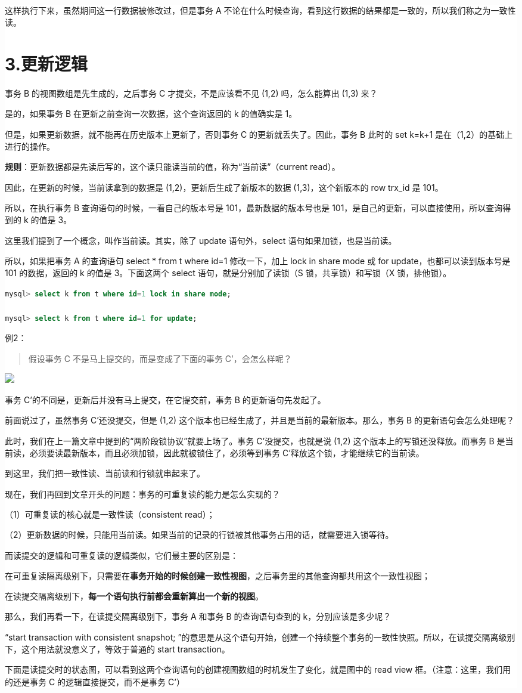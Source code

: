 这样执行下来，虽然期间这一行数据被修改过，但是事务 A 不论在什么时候查询，看到这行数据的结果都是一致的，所以我们称之为一致性读。

# 3.更新逻辑

事务 B 的视图数组是先生成的，之后事务 C 才提交，不是应该看不见 (1,2) 吗，怎么能算出 (1,3) 来？

是的，如果事务 B 在更新之前查询一次数据，这个查询返回的 k 的值确实是 1。

但是，如果更新数据，就不能再在历史版本上更新了，否则事务 C 的更新就丢失了。因此，事务 B 此时的 set k=k+1 是在（1,2）的基础上进行的操作。

**规则**：更新数据都是先读后写的，这个读只能读当前的值，称为“当前读”（current read）。

因此，在更新的时候，当前读拿到的数据是 (1,2)，更新后生成了新版本的数据 (1,3)，这个新版本的 row trx_id 是 101。

所以，在执行事务 B 查询语句的时候，一看自己的版本号是 101，最新数据的版本号也是 101，是自己的更新，可以直接使用，所以查询得到的 k 的值是 3。

这里我们提到了一个概念，叫作当前读。其实，除了 update 语句外，select 语句如果加锁，也是当前读。

所以，如果把事务 A 的查询语句 select * from t where id=1 修改一下，加上 lock in share mode 或 for update，也都可以读到版本号是 101 的数据，返回的 k 的值是 3。下面这两个 select 语句，就是分别加了读锁（S 锁，共享锁）和写锁（X 锁，排他锁）。

```sql
mysql> select k from t where id=1 lock in share mode;

mysql> select k from t where id=1 for update;
```

例2：

>假设事务 C 不是马上提交的，而是变成了下面的事务 C’，会怎么样呢？

![](./images/8/5.png)

事务 C’的不同是，更新后并没有马上提交，在它提交前，事务 B 的更新语句先发起了。

前面说过了，虽然事务 C’还没提交，但是 (1,2) 这个版本也已经生成了，并且是当前的最新版本。那么，事务 B 的更新语句会怎么处理呢？

此时，我们在上一篇文章中提到的“两阶段锁协议”就要上场了。事务 C’没提交，也就是说 (1,2) 这个版本上的写锁还没释放。而事务 B 是当前读，必须要读最新版本，而且必须加锁，因此就被锁住了，必须等到事务 C’释放这个锁，才能继续它的当前读。

到这里，我们把一致性读、当前读和行锁就串起来了。

现在，我们再回到文章开头的问题：事务的可重复读的能力是怎么实现的？

（1）可重复读的核心就是一致性读（consistent read）；

（2）更新数据的时候，只能用当前读。如果当前的记录的行锁被其他事务占用的话，就需要进入锁等待。

而读提交的逻辑和可重复读的逻辑类似，它们最主要的区别是：

在可重复读隔离级别下，只需要在**事务开始的时候创建一致性视图**，之后事务里的其他查询都共用这个一致性视图；

在读提交隔离级别下，**每一个语句执行前都会重新算出一个新的视图**。

那么，我们再看一下，在读提交隔离级别下，事务 A 和事务 B 的查询语句查到的 k，分别应该是多少呢？

“start transaction with consistent snapshot; ”的意思是从这个语句开始，创建一个持续整个事务的一致性快照。所以，在读提交隔离级别下，这个用法就没意义了，等效于普通的 start transaction。

下面是读提交时的状态图，可以看到这两个查询语句的创建视图数组的时机发生了变化，就是图中的 read view 框。（注意：这里，我们用的还是事务 C 的逻辑直接提交，而不是事务 C’）
